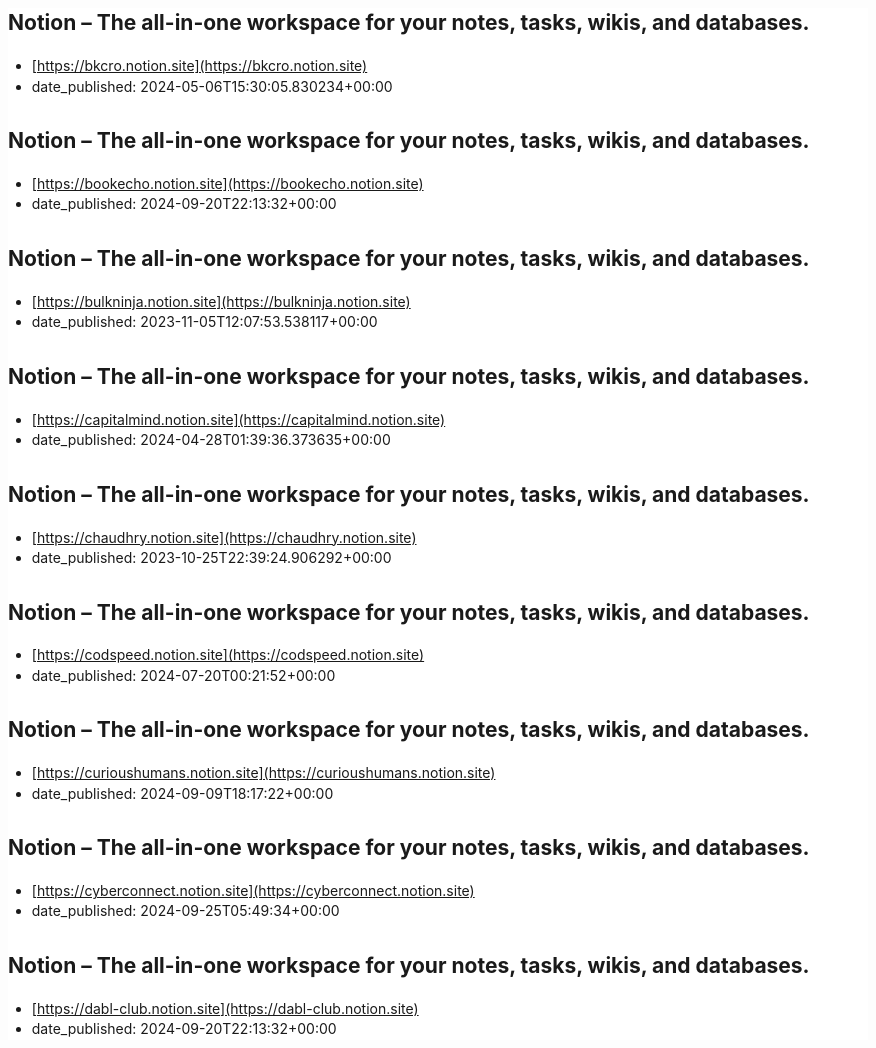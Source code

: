  ## Notion – The all-in-one workspace for your notes, tasks, wikis, and databases.
 - [https://bkcro.notion.site](https://bkcro.notion.site)
 - date_published: 2024-05-06T15:30:05.830234+00:00

 ## Notion – The all-in-one workspace for your notes, tasks, wikis, and databases.
 - [https://bookecho.notion.site](https://bookecho.notion.site)
 - date_published: 2024-09-20T22:13:32+00:00

 ## Notion – The all-in-one workspace for your notes, tasks, wikis, and databases.
 - [https://bulkninja.notion.site](https://bulkninja.notion.site)
 - date_published: 2023-11-05T12:07:53.538117+00:00

 ## Notion – The all-in-one workspace for your notes, tasks, wikis, and databases.
 - [https://capitalmind.notion.site](https://capitalmind.notion.site)
 - date_published: 2024-04-28T01:39:36.373635+00:00

 ## Notion – The all-in-one workspace for your notes, tasks, wikis, and databases.
 - [https://chaudhry.notion.site](https://chaudhry.notion.site)
 - date_published: 2023-10-25T22:39:24.906292+00:00

 ## Notion – The all-in-one workspace for your notes, tasks, wikis, and databases.
 - [https://codspeed.notion.site](https://codspeed.notion.site)
 - date_published: 2024-07-20T00:21:52+00:00

 ## Notion – The all-in-one workspace for your notes, tasks, wikis, and databases.
 - [https://curioushumans.notion.site](https://curioushumans.notion.site)
 - date_published: 2024-09-09T18:17:22+00:00

 ## Notion – The all-in-one workspace for your notes, tasks, wikis, and databases.
 - [https://cyberconnect.notion.site](https://cyberconnect.notion.site)
 - date_published: 2024-09-25T05:49:34+00:00

 ## Notion – The all-in-one workspace for your notes, tasks, wikis, and databases.
 - [https://dabl-club.notion.site](https://dabl-club.notion.site)
 - date_published: 2024-09-20T22:13:32+00:00
